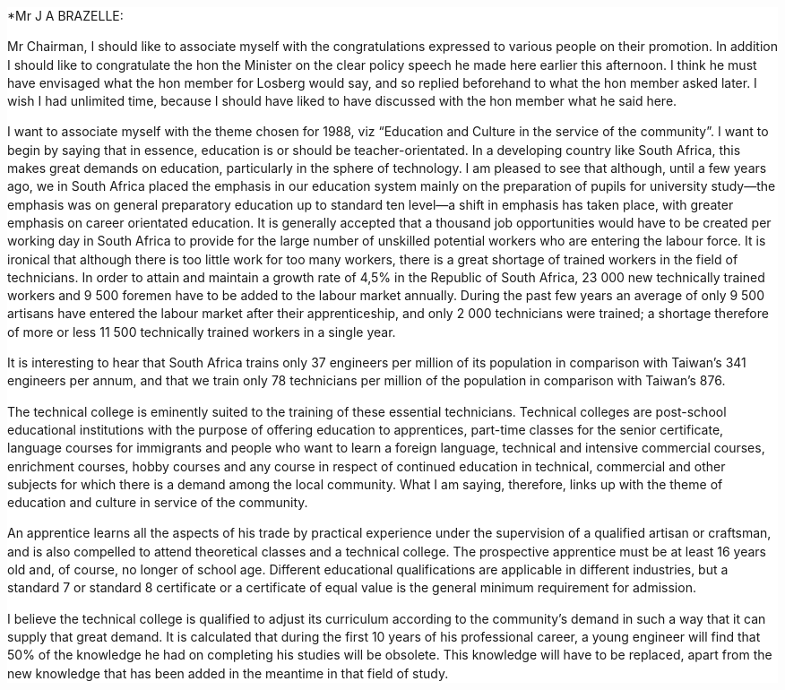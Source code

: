 </speech>

<speech by="#brazelle">

<from>*Mr <person refersTo="hansard_za">J A BRAZELLE</person>:</from>

<p>Mr Chairman, I should like to associate myself with the congratulations expressed to various people on their promotion. In addition I should like to congratulate the hon the Minister on the clear policy speech he made here earlier this afternoon. I think he must have envisaged what the hon member for Losberg would say, and so replied beforehand to what the hon member asked later. I wish I had unlimited time, because I should have liked to have discussed with the hon member what he said here.</p>

<p>I want to associate myself with the theme chosen for 1988, viz &#x201C;Education and Culture in the service of the community&#x201D;. I want to begin by saying that in essence, education is or should be teacher-orientated. In a developing country like South Africa, this makes great demands on education, particularly in the sphere of technology. I am pleased to see that although, until a few years ago, we in <span class="col_2917-2918" refersTo="page_0303"/>South Africa placed the emphasis in our education system mainly on the preparation of pupils for university study&#x2014;the emphasis was on general preparatory education up to standard ten level&#x2014;a shift in emphasis has taken place, with greater emphasis on career orientated education. It is generally accepted that a thousand job opportunities would have to be created per working day in South Africa to provide for the large number of unskilled potential workers who are entering the labour force. It is ironical that although there is too little work for too many workers, there is a great shortage of trained workers in the field of technicians. In order to attain and maintain a growth rate of 4,5&#x0025; in the Republic of South Africa, 23 000 new technically trained workers and 9 500 foremen have to be added to the labour market annually. During the past few years an average of only 9 500 artisans have entered the labour market after their apprenticeship, and only 2 000 technicians were trained; a shortage therefore of more or less 11 500 technically trained workers in a single year.</p>

<p>It is interesting to hear that South Africa trains only 37 engineers per million of its population in comparison with Taiwan&#x2019;s 341 engineers per annum, and that we train only 78 technicians per million of the population in comparison with Taiwan&#x2019;s 876.</p>

<p>The technical college is eminently suited to the training of these essential technicians. Technical colleges are post-school educational institutions with the purpose of offering education to apprentices, part-time classes for the senior certificate, language courses for immigrants and people who want to learn a foreign language, technical and intensive commercial courses, enrichment courses, hobby courses and any course in respect of continued education in technical, commercial and other subjects for which there is a demand among the local community. What I am saying, therefore, links up with the theme of education and culture in service of the community.</p>

<p>An apprentice learns all the aspects of his trade by practical experience under the supervision of a qualified artisan or craftsman, and is also compelled to attend theoretical classes and a technical college. The prospective apprentice must be at least 16 years old and, of course, no longer of school age. Different educational qualifications are applicable in different industries, but a standard 7 or standard 8 certificate or a certificate of equal value is the general minimum requirement for admission.</p>

<p>I believe the technical college is qualified to adjust its curriculum according to the community&#x2019;s demand in such a way that it can supply that great demand. It is calculated that during the first 10 years of his professional career, a young engineer will find that 50&#x0025; of the knowledge he had on completing his studies will be obsolete. This knowledge will have to be replaced, apart from the new knowledge that has been added in the meantime in that field of study.</p>
